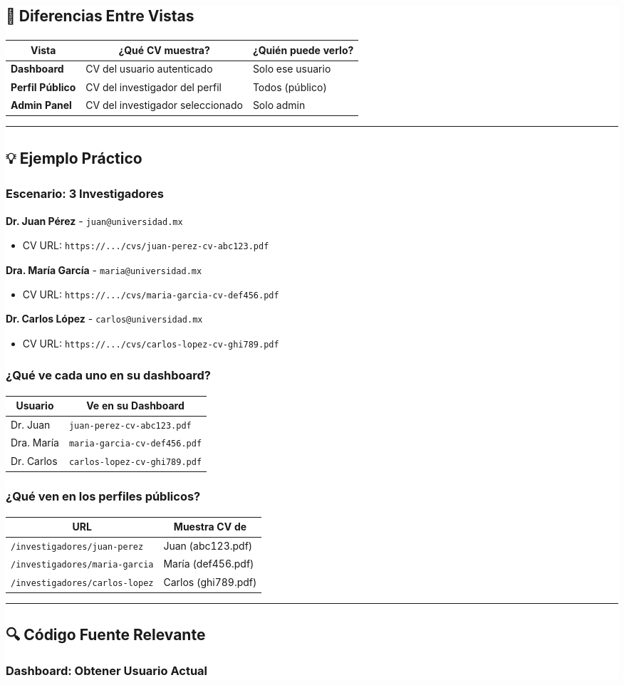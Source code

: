 ## 🎯 Diferencias Entre Vistas

| Vista | ¿Qué CV muestra? | ¿Quién puede verlo? |
|-------|------------------|---------------------|
| **Dashboard** | CV del usuario autenticado | Solo ese usuario |
| **Perfil Público** | CV del investigador del perfil | Todos (público) |
| **Admin Panel** | CV del investigador seleccionado | Solo admin |

---

## 💡 Ejemplo Práctico

### Escenario: 3 Investigadores

**Dr. Juan Pérez** - `juan@universidad.mx`
- CV URL: `https://.../cvs/juan-perez-cv-abc123.pdf`

**Dra. María García** - `maria@universidad.mx`
- CV URL: `https://.../cvs/maria-garcia-cv-def456.pdf`

**Dr. Carlos López** - `carlos@universidad.mx`
- CV URL: `https://.../cvs/carlos-lopez-cv-ghi789.pdf`

### ¿Qué ve cada uno en su dashboard?

| Usuario | Ve en su Dashboard |
|---------|-------------------|
| Dr. Juan | `juan-perez-cv-abc123.pdf` |
| Dra. María | `maria-garcia-cv-def456.pdf` |
| Dr. Carlos | `carlos-lopez-cv-ghi789.pdf` |

### ¿Qué ven en los perfiles públicos?

| URL | Muestra CV de |
|-----|--------------|
| `/investigadores/juan-perez` | Juan (abc123.pdf) |
| `/investigadores/maria-garcia` | María (def456.pdf) |
| `/investigadores/carlos-lopez` | Carlos (ghi789.pdf) |

---

## 🔍 Código Fuente Relevante

### Dashboard: Obtener Usuario Actual
